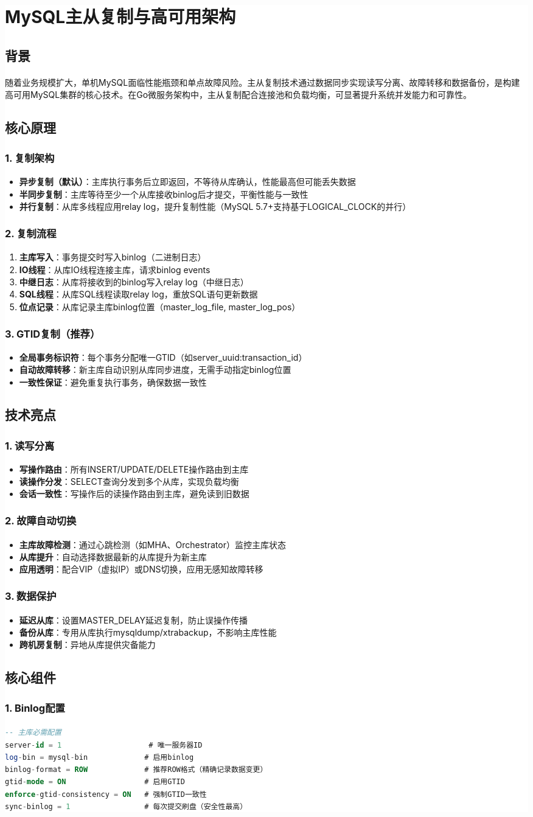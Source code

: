 # MySQL主从复制与高可用架构

## 背景
随着业务规模扩大，单机MySQL面临性能瓶颈和单点故障风险。主从复制技术通过数据同步实现读写分离、故障转移和数据备份，是构建高可用MySQL集群的核心技术。在Go微服务架构中，主从复制配合连接池和负载均衡，可显著提升系统并发能力和可靠性。

## 核心原理

### 1. 复制架构
- **异步复制（默认）**：主库执行事务后立即返回，不等待从库确认，性能最高但可能丢失数据
- **半同步复制**：主库等待至少一个从库接收binlog后才提交，平衡性能与一致性
- **并行复制**：从库多线程应用relay log，提升复制性能（MySQL 5.7+支持基于LOGICAL_CLOCK的并行）

### 2. 复制流程
1. **主库写入**：事务提交时写入binlog（二进制日志）
2. **IO线程**：从库IO线程连接主库，请求binlog events
3. **中继日志**：从库将接收到的binlog写入relay log（中继日志）
4. **SQL线程**：从库SQL线程读取relay log，重放SQL语句更新数据
5. **位点记录**：从库记录主库binlog位置（master_log_file, master_log_pos）

### 3. GTID复制（推荐）
- **全局事务标识符**：每个事务分配唯一GTID（如server_uuid:transaction_id）
- **自动故障转移**：新主库自动识别从库同步进度，无需手动指定binlog位置
- **一致性保证**：避免重复执行事务，确保数据一致性

## 技术亮点

### 1. 读写分离
- **写操作路由**：所有INSERT/UPDATE/DELETE操作路由到主库
- **读操作分发**：SELECT查询分发到多个从库，实现负载均衡
- **会话一致性**：写操作后的读操作路由到主库，避免读到旧数据

### 2. 故障自动切换
- **主库故障检测**：通过心跳检测（如MHA、Orchestrator）监控主库状态
- **从库提升**：自动选择数据最新的从库提升为新主库
- **应用透明**：配合VIP（虚拟IP）或DNS切换，应用无感知故障转移

### 3. 数据保护
- **延迟从库**：设置MASTER_DELAY延迟复制，防止误操作传播
- **备份从库**：专用从库执行mysqldump/xtrabackup，不影响主库性能
- **跨机房复制**：异地从库提供灾备能力

## 核心组件

### 1. Binlog配置
```sql
-- 主库必需配置
server-id = 1                    # 唯一服务器ID
log-bin = mysql-bin             # 启用binlog
binlog-format = ROW             # 推荐ROW格式（精确记录数据变更）
gtid-mode = ON                  # 启用GTID
enforce-gtid-consistency = ON   # 强制GTID一致性
sync-binlog = 1                 # 每次提交刷盘（安全性最高）
```
